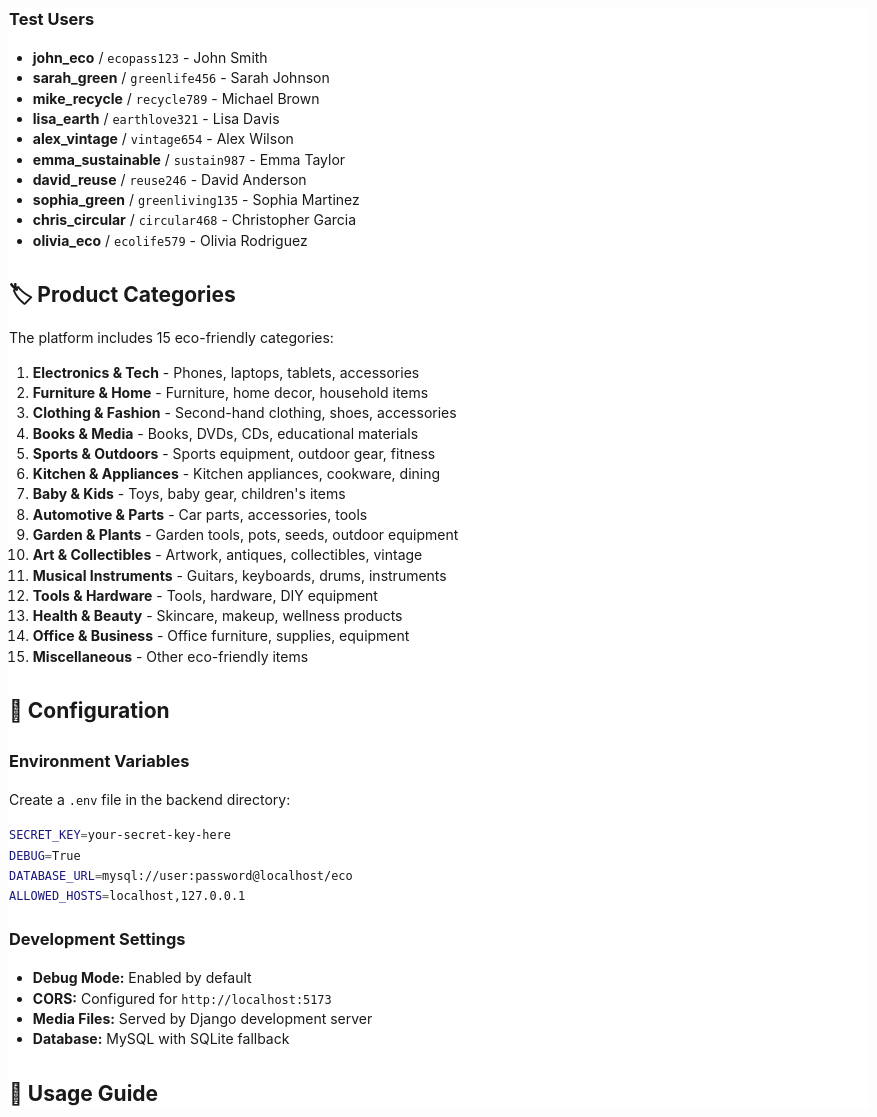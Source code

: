 ### **Test Users**
- **john_eco** / `ecopass123` - John Smith
- **sarah_green** / `greenlife456` - Sarah Johnson  
- **mike_recycle** / `recycle789` - Michael Brown
- **lisa_earth** / `earthlove321` - Lisa Davis
- **alex_vintage** / `vintage654` - Alex Wilson
- **emma_sustainable** / `sustain987` - Emma Taylor
- **david_reuse** / `reuse246` - David Anderson
- **sophia_green** / `greenliving135` - Sophia Martinez
- **chris_circular** / `circular468` - Christopher Garcia
- **olivia_eco** / `ecolife579` - Olivia Rodriguez

## 🏷️ Product Categories

The platform includes 15 eco-friendly categories:

1. **Electronics & Tech** - Phones, laptops, tablets, accessories
2. **Furniture & Home** - Furniture, home decor, household items
3. **Clothing & Fashion** - Second-hand clothing, shoes, accessories
4. **Books & Media** - Books, DVDs, CDs, educational materials
5. **Sports & Outdoors** - Sports equipment, outdoor gear, fitness
6. **Kitchen & Appliances** - Kitchen appliances, cookware, dining
7. **Baby & Kids** - Toys, baby gear, children's items
8. **Automotive & Parts** - Car parts, accessories, tools
9. **Garden & Plants** - Garden tools, pots, seeds, outdoor equipment
10. **Art & Collectibles** - Artwork, antiques, collectibles, vintage
11. **Musical Instruments** - Guitars, keyboards, drums, instruments
12. **Tools & Hardware** - Tools, hardware, DIY equipment
13. **Health & Beauty** - Skincare, makeup, wellness products
14. **Office & Business** - Office furniture, supplies, equipment
15. **Miscellaneous** - Other eco-friendly items

## 🔧 Configuration

### **Environment Variables**
Create a `.env` file in the backend directory:
```bash
SECRET_KEY=your-secret-key-here
DEBUG=True
DATABASE_URL=mysql://user:password@localhost/eco
ALLOWED_HOSTS=localhost,127.0.0.1
```

### **Development Settings**
- **Debug Mode:** Enabled by default
- **CORS:** Configured for `http://localhost:5173`
- **Media Files:** Served by Django development server
- **Database:** MySQL with SQLite fallback

## 📱 Usage Guide
